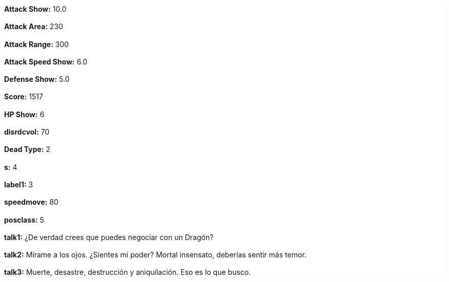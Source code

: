  **Attack Show:** 10.0

 **Attack Area:** 230

 **Attack Range:** 300

 **Attack Speed Show:** 6.0

 **Defense Show:** 5.0

 **Score:** 1517

 **HP Show:** 6

 **disrdcvol:** 70

 **Dead Type:** 2

 **s:** 4

 **label1:** 3

 **speedmove:** 80

 **posclass:** 5

 **talk1:** ¿De verdad crees que puedes negociar con un Dragón?

 **talk2:** Mírame a los ojos. ¿Sientes mi poder? Mortal insensato, deberías sentir más temor.

 **talk3:** Muerte, desastre, destrucción y aniquilación. Eso es lo que busco.

